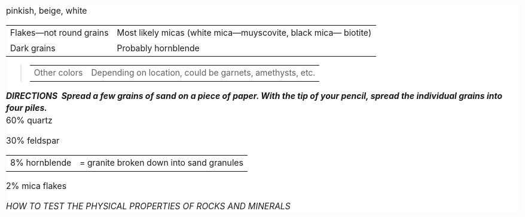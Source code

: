 </blockquote>
pinkish, beige, white
<table border="0">
<tr>
<td>
Flakes—not round grains
</td>
<td>
Most likely micas (white mica—muyscovite, black mica— biotite)
</td>
</tr>
<tr>
<td>
Dark grains
</td>
<td>
Probably hornblende
</td>
</tr>
</table>
<blockquote>
<dl>
<dt>
<table border="0">
<tr>
<td>
Other colors
</td>
<td>
Depending on location, could be garnets, amethysts, etc.
</td>
</tr>
</table>
</dt>
</dl>
</blockquote>
<p>
<b>
<i>
DIRECTIONS  Spread a few grains of sand on a piece of paper. With the tip of your pencil, spread the individual grains into four piles.
</i>
</b>
<br/>
60% quartz
</p>
<p>
30% feldspar
</p>
<table border="0">
<tr>
<td>
8% hornblende
</td>
<td>
= granite broken down into sand granules
</td>
</tr>
</table>
2% mica flakes
<p>
<i>
HOW TO TEST THE PHYSICAL PROPERTIES  OF ROCKS AND MINERALS
</i>